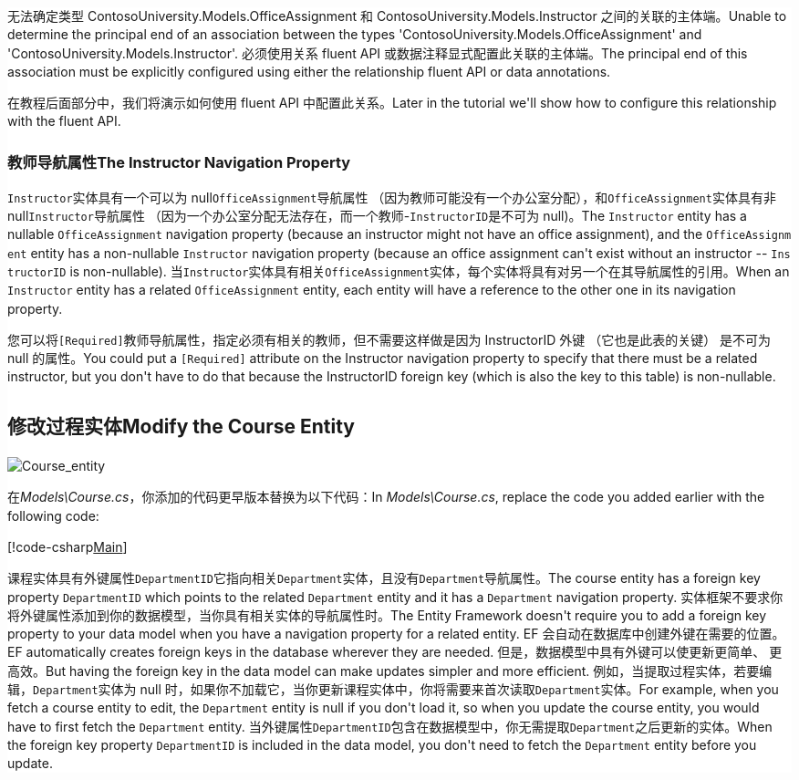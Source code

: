 <span data-ttu-id="f51a7-226">无法确定类型 ContosoUniversity.Models.OfficeAssignment 和 ContosoUniversity.Models.Instructor 之间的关联的主体端。</span><span class="sxs-lookup"><span data-stu-id="f51a7-226">Unable to determine the principal end of an association between the types 'ContosoUniversity.Models.OfficeAssignment' and 'ContosoUniversity.Models.Instructor'.</span></span> <span data-ttu-id="f51a7-227">必须使用关系 fluent API 或数据注释显式配置此关联的主体端。</span><span class="sxs-lookup"><span data-stu-id="f51a7-227">The principal end of this association must be explicitly configured using either the relationship fluent API or data annotations.</span></span>

<span data-ttu-id="f51a7-228">在教程后面部分中，我们将演示如何使用 fluent API 中配置此关系。</span><span class="sxs-lookup"><span data-stu-id="f51a7-228">Later in the tutorial we'll show how to configure this relationship with the fluent API.</span></span>

### <a name="the-instructor-navigation-property"></a><span data-ttu-id="f51a7-229">教师导航属性</span><span class="sxs-lookup"><span data-stu-id="f51a7-229">The Instructor Navigation Property</span></span>

<span data-ttu-id="f51a7-230">`Instructor`实体具有一个可以为 null`OfficeAssignment`导航属性 （因为教师可能没有一个办公室分配），和`OfficeAssignment`实体具有非 null`Instructor`导航属性 （因为一个办公室分配无法存在，而一个教师-`InstructorID`是不可为 null)。</span><span class="sxs-lookup"><span data-stu-id="f51a7-230">The `Instructor` entity has a nullable `OfficeAssignment` navigation property (because an instructor might not have an office assignment), and the `OfficeAssignment` entity has a non-nullable `Instructor` navigation property (because an office assignment can't exist without an instructor -- `InstructorID` is non-nullable).</span></span> <span data-ttu-id="f51a7-231">当`Instructor`实体具有相关`OfficeAssignment`实体，每个实体将具有对另一个在其导航属性的引用。</span><span class="sxs-lookup"><span data-stu-id="f51a7-231">When an `Instructor` entity has a related `OfficeAssignment` entity, each entity will have a reference to the other one in its navigation property.</span></span>

<span data-ttu-id="f51a7-232">您可以将`[Required]`教师导航属性，指定必须有相关的教师，但不需要这样做是因为 InstructorID 外键 （它也是此表的关键） 是不可为 null 的属性。</span><span class="sxs-lookup"><span data-stu-id="f51a7-232">You could put a `[Required]` attribute on the Instructor navigation property to specify that there must be a related instructor, but you don't have to do that because the InstructorID foreign key (which is also the key to this table) is non-nullable.</span></span>

## <a name="modify-the-course-entity"></a><span data-ttu-id="f51a7-233">修改过程实体</span><span class="sxs-lookup"><span data-stu-id="f51a7-233">Modify the Course Entity</span></span>

![Course_entity](creating-a-more-complex-data-model-for-an-asp-net-mvc-application/_static/image8.png)

<span data-ttu-id="f51a7-235">在*Models\Course.cs*，你添加的代码更早版本替换为以下代码：</span><span class="sxs-lookup"><span data-stu-id="f51a7-235">In *Models\Course.cs*, replace the code you added earlier with the following code:</span></span>

[!code-csharp[Main](creating-a-more-complex-data-model-for-an-asp-net-mvc-application/samples/sample15.cs)]

<span data-ttu-id="f51a7-236">课程实体具有外键属性`DepartmentID`它指向相关`Department`实体，且没有`Department`导航属性。</span><span class="sxs-lookup"><span data-stu-id="f51a7-236">The course entity has a foreign key property `DepartmentID` which points to the related `Department` entity and it has a `Department` navigation property.</span></span> <span data-ttu-id="f51a7-237">实体框架不要求你将外键属性添加到你的数据模型，当你具有相关实体的导航属性时。</span><span class="sxs-lookup"><span data-stu-id="f51a7-237">The Entity Framework doesn't require you to add a foreign key property to your data model when you have a navigation property for a related entity.</span></span> <span data-ttu-id="f51a7-238">EF 会自动在数据库中创建外键在需要的位置。</span><span class="sxs-lookup"><span data-stu-id="f51a7-238">EF automatically creates foreign keys in the database wherever they are needed.</span></span> <span data-ttu-id="f51a7-239">但是，数据模型中具有外键可以使更新更简单、 更高效。</span><span class="sxs-lookup"><span data-stu-id="f51a7-239">But having the foreign key in the data model can make updates simpler and more efficient.</span></span> <span data-ttu-id="f51a7-240">例如，当提取过程实体，若要编辑，`Department`实体为 null 时，如果你不加载它，当你更新课程实体中，你将需要来首次读取`Department`实体。</span><span class="sxs-lookup"><span data-stu-id="f51a7-240">For example, when you fetch a course entity to edit, the `Department` entity is null if you don't load it, so when you update the course entity, you would have to first fetch the `Department` entity.</span></span> <span data-ttu-id="f51a7-241">当外键属性`DepartmentID`包含在数据模型中，你无需提取`Department`之后更新的实体。</span><span class="sxs-lookup"><span data-stu-id="f51a7-241">When the foreign key property `DepartmentID` is included in the data model, you don't need to fetch the `Department` entity before you update.</span></span>

